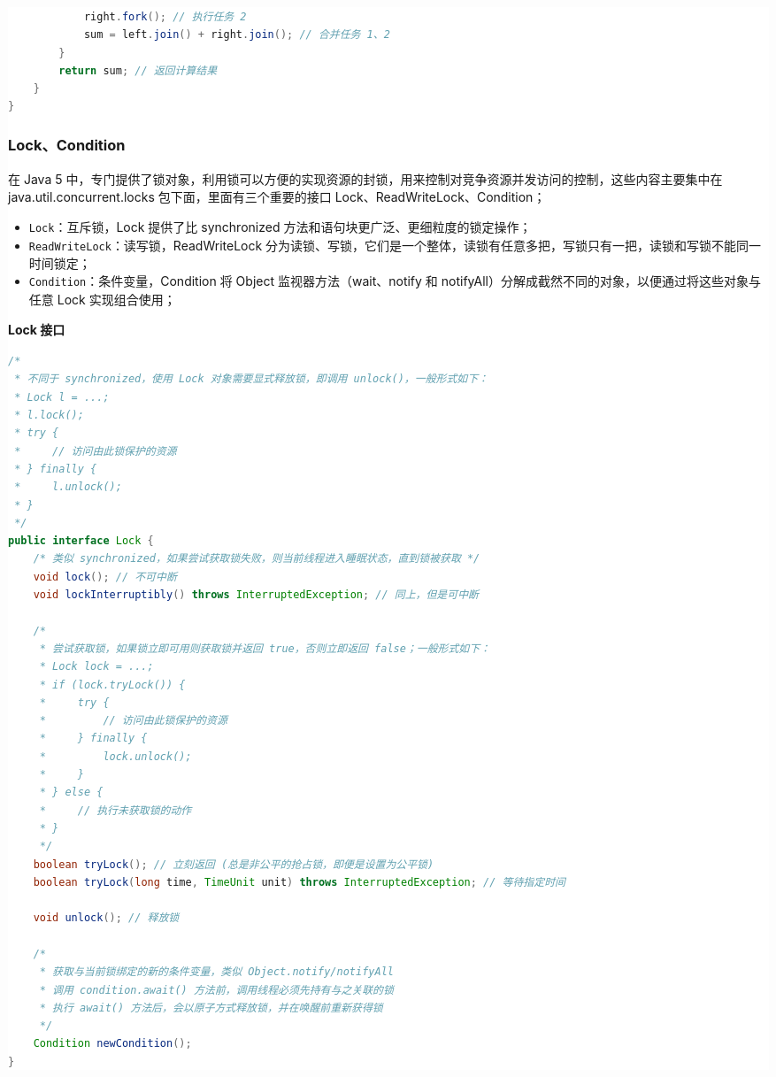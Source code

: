 ```java
            right.fork(); // 执行任务 2
            sum = left.join() + right.join(); // 合并任务 1、2
        }
        return sum; // 返回计算结果
    }
}
```

### Lock、Condition

在 Java 5 中，专门提供了锁对象，利用锁可以方便的实现资源的封锁，用来控制对竞争资源并发访问的控制，这些内容主要集中在 java.util.concurrent.locks 包下面，里面有三个重要的接口 Lock、ReadWriteLock、Condition；

- `Lock`：互斥锁，Lock 提供了比 synchronized 方法和语句块更广泛、更细粒度的锁定操作；
- `ReadWriteLock`：读写锁，ReadWriteLock 分为读锁、写锁，它们是一个整体，读锁有任意多把，写锁只有一把，读锁和写锁不能同一时间锁定；
- `Condition`：条件变量，Condition 将 Object 监视器方法（wait、notify 和 notifyAll）分解成截然不同的对象，以便通过将这些对象与任意 Lock 实现组合使用；

**Lock 接口**

```java
/*
 * 不同于 synchronized，使用 Lock 对象需要显式释放锁，即调用 unlock()，一般形式如下：
 * Lock l = ...;
 * l.lock();
 * try {
 *     // 访问由此锁保护的资源
 * } finally {
 *     l.unlock();
 * }
 */
public interface Lock {
    /* 类似 synchronized，如果尝试获取锁失败，则当前线程进入睡眠状态，直到锁被获取 */
    void lock(); // 不可中断
    void lockInterruptibly() throws InterruptedException; // 同上，但是可中断

    /*
     * 尝试获取锁，如果锁立即可用则获取锁并返回 true，否则立即返回 false；一般形式如下：
     * Lock lock = ...;
     * if (lock.tryLock()) {
     *     try {
     *         // 访问由此锁保护的资源
     *     } finally {
     *         lock.unlock();
     *     }
     * } else {
     *     // 执行未获取锁的动作
     * }
     */
    boolean tryLock(); // 立刻返回 (总是非公平的抢占锁，即便是设置为公平锁)
    boolean tryLock(long time, TimeUnit unit) throws InterruptedException; // 等待指定时间

    void unlock(); // 释放锁

    /*
     * 获取与当前锁绑定的新的条件变量，类似 Object.notify/notifyAll
     * 调用 condition.await() 方法前，调用线程必须先持有与之关联的锁
     * 执行 await() 方法后，会以原子方式释放锁，并在唤醒前重新获得锁
     */
    Condition newCondition();
}
```
